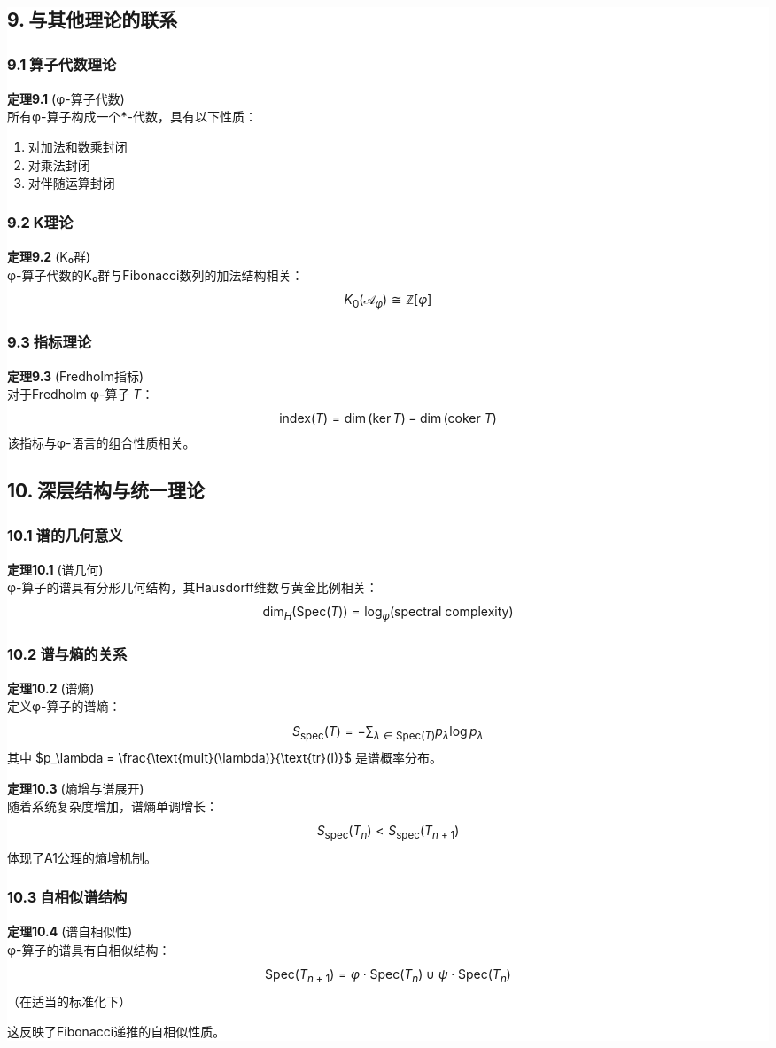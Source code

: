 ## 9. 与其他理论的联系

### 9.1 算子代数理论

**定理9.1** (φ-算子代数)  
所有φ-算子构成一个*-代数，具有以下性质：
1. 对加法和数乘封闭
2. 对乘法封闭
3. 对伴随运算封闭

### 9.2 K理论

**定理9.2** (K₀群)  
φ-算子代数的K₀群与Fibonacci数列的加法结构相关：
$$K_0(\mathcal{A}_\varphi) \cong \mathbb{Z}[\varphi]$$

### 9.3 指标理论

**定理9.3** (Fredholm指标)  
对于Fredholm φ-算子 $T$：
$$\text{index}(T) = \dim(\ker T) - \dim(\text{coker } T)$$
该指标与φ-语言的组合性质相关。

## 10. 深层结构与统一理论

### 10.1 谱的几何意义

**定理10.1** (谱几何)  
φ-算子的谱具有分形几何结构，其Hausdorff维数与黄金比例相关：
$$\dim_H(\text{Spec}(T)) = \log_\varphi(\text{spectral complexity})$$

### 10.2 谱与熵的关系

**定理10.2** (谱熵)  
定义φ-算子的谱熵：
$$S_{\text{spec}}(T) = -\sum_{\lambda \in \text{Spec}(T)} p_\lambda \log p_\lambda$$
其中 $p_\lambda = \frac{\text{mult}(\lambda)}{\text{tr}(I)}$ 是谱概率分布。

**定理10.3** (熵增与谱展开)  
随着系统复杂度增加，谱熵单调增长：
$$S_{\text{spec}}(T_n) < S_{\text{spec}}(T_{n+1})$$
体现了A1公理的熵增机制。

### 10.3 自相似谱结构

**定理10.4** (谱自相似性)  
φ-算子的谱具有自相似结构：
$$\text{Spec}(T_{n+1}) = \varphi \cdot \text{Spec}(T_n) \cup \psi \cdot \text{Spec}(T_n)$$
（在适当的标准化下）

这反映了Fibonacci递推的自相似性质。
